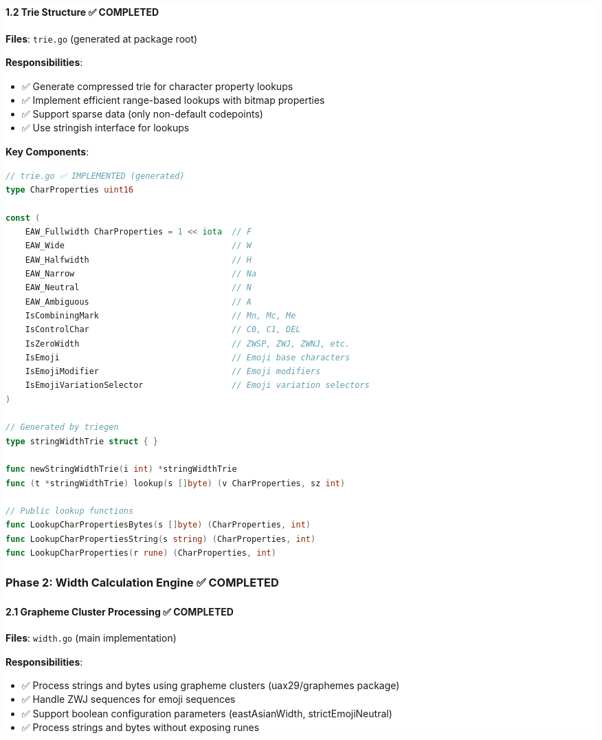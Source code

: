 #### 1.2 Trie Structure ✅ COMPLETED

**Files**: `trie.go` (generated at package root)

**Responsibilities**:
- ✅ Generate compressed trie for character property lookups
- ✅ Implement efficient range-based lookups with bitmap properties
- ✅ Support sparse data (only non-default codepoints)
- ✅ Use stringish interface for lookups

**Key Components**:
```go
// trie.go ✅ IMPLEMENTED (generated)
type CharProperties uint16

const (
    EAW_Fullwidth CharProperties = 1 << iota  // F
    EAW_Wide                                  // W
    EAW_Halfwidth                             // H
    EAW_Narrow                                // Na
    EAW_Neutral                               // N
    EAW_Ambiguous                             // A
    IsCombiningMark                           // Mn, Mc, Me
    IsControlChar                             // C0, C1, DEL
    IsZeroWidth                               // ZWSP, ZWJ, ZWNJ, etc.
    IsEmoji                                   // Emoji base characters
    IsEmojiModifier                           // Emoji modifiers
    IsEmojiVariationSelector                  // Emoji variation selectors
)

// Generated by triegen
type stringWidthTrie struct { }

func newStringWidthTrie(i int) *stringWidthTrie
func (t *stringWidthTrie) lookup(s []byte) (v CharProperties, sz int)

// Public lookup functions
func LookupCharPropertiesBytes(s []byte) (CharProperties, int)
func LookupCharPropertiesString(s string) (CharProperties, int)
func LookupCharProperties(r rune) (CharProperties, int)
```

### Phase 2: Width Calculation Engine ✅ COMPLETED

#### 2.1 Grapheme Cluster Processing ✅ COMPLETED

**Files**: `width.go` (main implementation)

**Responsibilities**:
- ✅ Process strings and bytes using grapheme clusters (uax29/graphemes package)
- ✅ Handle ZWJ sequences for emoji sequences
- ✅ Support boolean configuration parameters (eastAsianWidth, strictEmojiNeutral)
- ✅ Process strings and bytes without exposing runes
